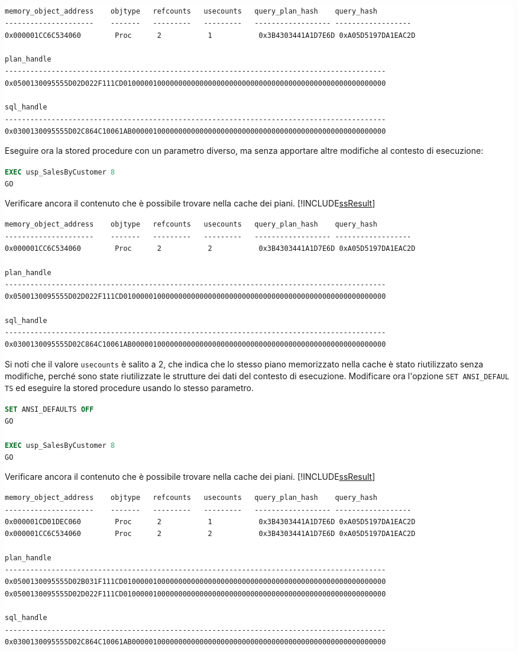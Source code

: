 ```
memory_object_address    objtype   refcounts   usecounts   query_plan_hash    query_hash
---------------------    -------   ---------   ---------   ------------------ ------------------ 
0x000001CC6C534060        Proc      2           1           0x3B4303441A1D7E6D 0xA05D5197DA1EAC2D  

plan_handle                                                                               
------------------------------------------------------------------------------------------
0x0500130095555D02D022F111CD01000001000000000000000000000000000000000000000000000000000000

sql_handle
------------------------------------------------------------------------------------------
0x0300130095555D02C864C10061AB000001000000000000000000000000000000000000000000000000000000
```

Eseguire ora la stored procedure con un parametro diverso, ma senza apportare altre modifiche al contesto di esecuzione:

```sql
EXEC usp_SalesByCustomer 8
GO
```

Verificare ancora il contenuto che è possibile trovare nella cache dei piani. [!INCLUDE[ssResult](../includes/ssresult-md.md)]

```
memory_object_address    objtype   refcounts   usecounts   query_plan_hash    query_hash
---------------------    -------   ---------   ---------   ------------------ ------------------ 
0x000001CC6C534060        Proc      2           2           0x3B4303441A1D7E6D 0xA05D5197DA1EAC2D  

plan_handle                                                                               
------------------------------------------------------------------------------------------
0x0500130095555D02D022F111CD01000001000000000000000000000000000000000000000000000000000000

sql_handle
------------------------------------------------------------------------------------------
0x0300130095555D02C864C10061AB000001000000000000000000000000000000000000000000000000000000
```

Si noti che il valore `usecounts` è salito a 2, che indica che lo stesso piano memorizzato nella cache è stato riutilizzato senza modifiche, perché sono state riutilizzate le strutture dei dati del contesto di esecuzione. Modificare ora l'opzione `SET ANSI_DEFAULTS` ed eseguire la stored procedure usando lo stesso parametro.

```sql
SET ANSI_DEFAULTS OFF
GO

EXEC usp_SalesByCustomer 8
GO
```

Verificare ancora il contenuto che è possibile trovare nella cache dei piani. [!INCLUDE[ssResult](../includes/ssresult-md.md)]

```
memory_object_address    objtype   refcounts   usecounts   query_plan_hash    query_hash
---------------------    -------   ---------   ---------   ------------------ ------------------ 
0x000001CD01DEC060        Proc      2           1           0x3B4303441A1D7E6D 0xA05D5197DA1EAC2D  
0x000001CC6C534060        Proc      2           2           0x3B4303441A1D7E6D 0xA05D5197DA1EAC2D

plan_handle                                                                               
------------------------------------------------------------------------------------------
0x0500130095555D02B031F111CD01000001000000000000000000000000000000000000000000000000000000
0x0500130095555D02D022F111CD01000001000000000000000000000000000000000000000000000000000000

sql_handle
------------------------------------------------------------------------------------------
0x0300130095555D02C864C10061AB000001000000000000000000000000000000000000000000000000000000
```